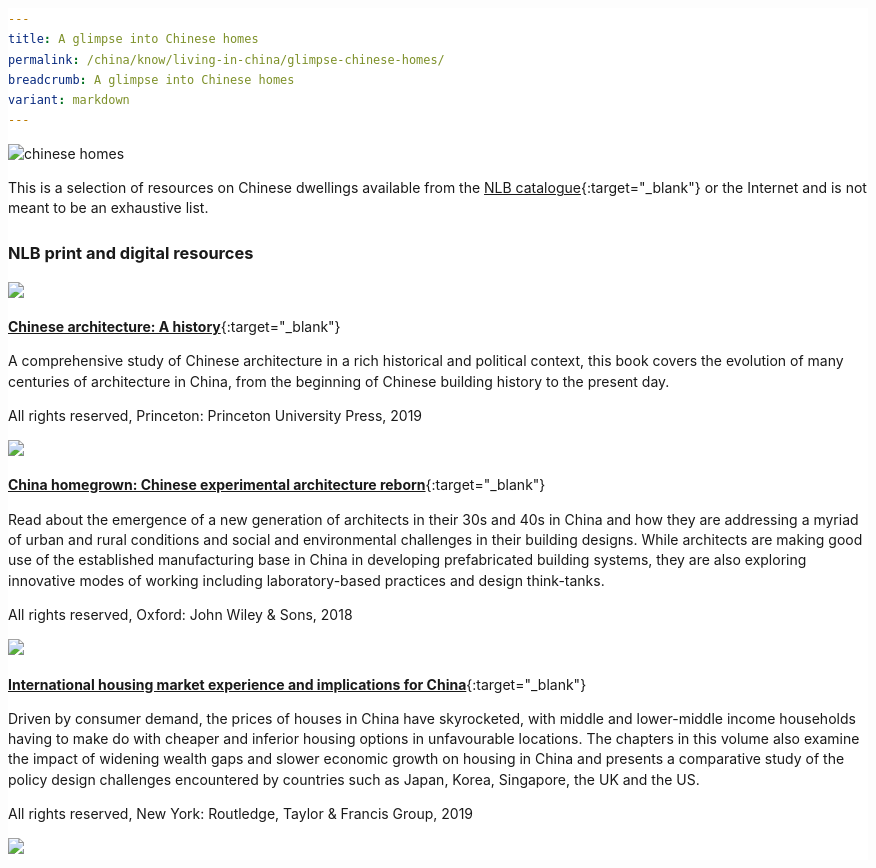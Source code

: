 ```yaml
---
title: A glimpse into Chinese homes
permalink: /china/know/living-in-china/glimpse-chinese-homes/
breadcrumb: A glimpse into Chinese homes
variant: markdown
---
```

<img src="\images\china-living\chinese-homes.jpg" alt="chinese homes" style="width:800px;">

This is a selection of resources on Chinese dwellings available from the [NLB catalogue](http://catalogue.nlb.gov.sg/){:target="_blank"} or the Internet and is not meant to be an exhaustive list.

### **NLB print and digital resources**

<img src="/images/book-covers/Chinese-architecture-a-history.jpg" style="width:150px;">

[**Chinese architecture: A history**](https://eservice.nlb.gov.sg/item_holding.aspx?bid=203972389){:target="_blank"}

A comprehensive study of Chinese architecture in a rich historical and political context, this book covers the evolution of many centuries of architecture in China, from the beginning of Chinese building history to the present day. 

All rights reserved, Princeton: Princeton University Press, 2019

<img src="/images/book-covers/China-homegrown.jpg" style="width:150px;">

[**China homegrown: Chinese experimental architecture reborn**](https://eservice.nlb.gov.sg/item_holding.aspx?bid=203813730){:target="_blank"}

Read about the emergence of a new generation of architects in their 30s and 40s in China and how they are addressing a myriad of urban and rural conditions and social and environmental challenges in their building designs.  While architects are making good use of the established manufacturing base in China in developing prefabricated building systems, they are also exploring innovative modes of working including laboratory-based practices and design think-tanks.

All rights reserved, Oxford: John Wiley &amp; Sons, 2018

<img src="/images/book-covers/International-housing-market-experience.jpg" style="width:150px;">

[**International housing market experience and implications for China**](https://eservice.nlb.gov.sg/item_holding.aspx?bid=203982013){:target="_blank"}

Driven by consumer demand, the prices of houses in China have skyrocketed, with middle and lower-middle income households having to make do with cheaper and inferior housing options in unfavourable locations. The chapters in this volume also examine the impact of widening wealth gaps and slower economic growth on housing in China and presents a comparative study of the policy design challenges encountered by countries such as Japan, Korea, Singapore, the UK and the US.

All rights reserved, New York: Routledge, Taylor &amp; Francis Group, 2019

<img src="/images/book-covers/Housing-reform-and-Chinas-real-estate.jpg" style="width:150px;">
